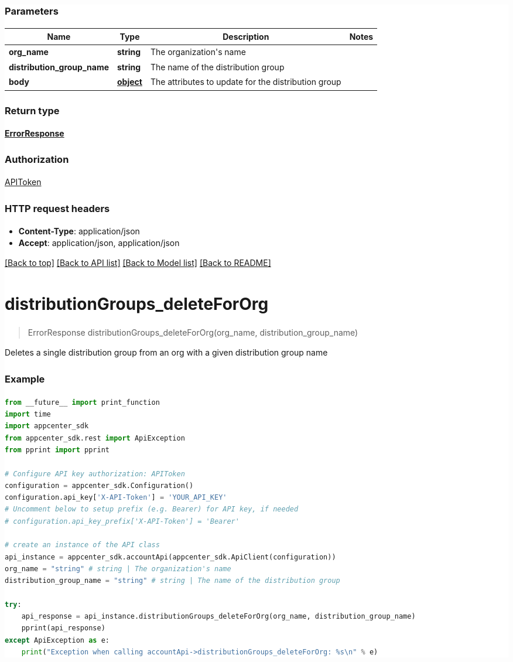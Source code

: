 ### Parameters

Name | Type | Description  | Notes
------------- | ------------- | ------------- | -------------
 **org_name** | **string**| The organization&#39;s name | 
 **distribution_group_name** | **string**| The name of the distribution group | 
 **body** | [**object**](object.md)| The attributes to update for the distribution group | 

### Return type

[**ErrorResponse**](object.md)

### Authorization

[APIToken](../README.md#APIToken)

### HTTP request headers

 - **Content-Type**: application/json
 - **Accept**: application/json, application/json

[[Back to top]](#) [[Back to API list]](../README.md#documentation-for-api-endpoints) [[Back to Model list]](../README.md#documentation-for-models) [[Back to README]](../README.md)

# **distributionGroups_deleteForOrg**
> ErrorResponse distributionGroups_deleteForOrg(org_name, distribution_group_name)



Deletes a single distribution group from an org with a given distribution group name

### Example
```python
from __future__ import print_function
import time
import appcenter_sdk
from appcenter_sdk.rest import ApiException
from pprint import pprint

# Configure API key authorization: APIToken
configuration = appcenter_sdk.Configuration()
configuration.api_key['X-API-Token'] = 'YOUR_API_KEY'
# Uncomment below to setup prefix (e.g. Bearer) for API key, if needed
# configuration.api_key_prefix['X-API-Token'] = 'Bearer'

# create an instance of the API class
api_instance = appcenter_sdk.accountApi(appcenter_sdk.ApiClient(configuration))
org_name = "string" # string | The organization's name
distribution_group_name = "string" # string | The name of the distribution group

try:
    api_response = api_instance.distributionGroups_deleteForOrg(org_name, distribution_group_name)
    pprint(api_response)
except ApiException as e:
    print("Exception when calling accountApi->distributionGroups_deleteForOrg: %s\n" % e)
```
